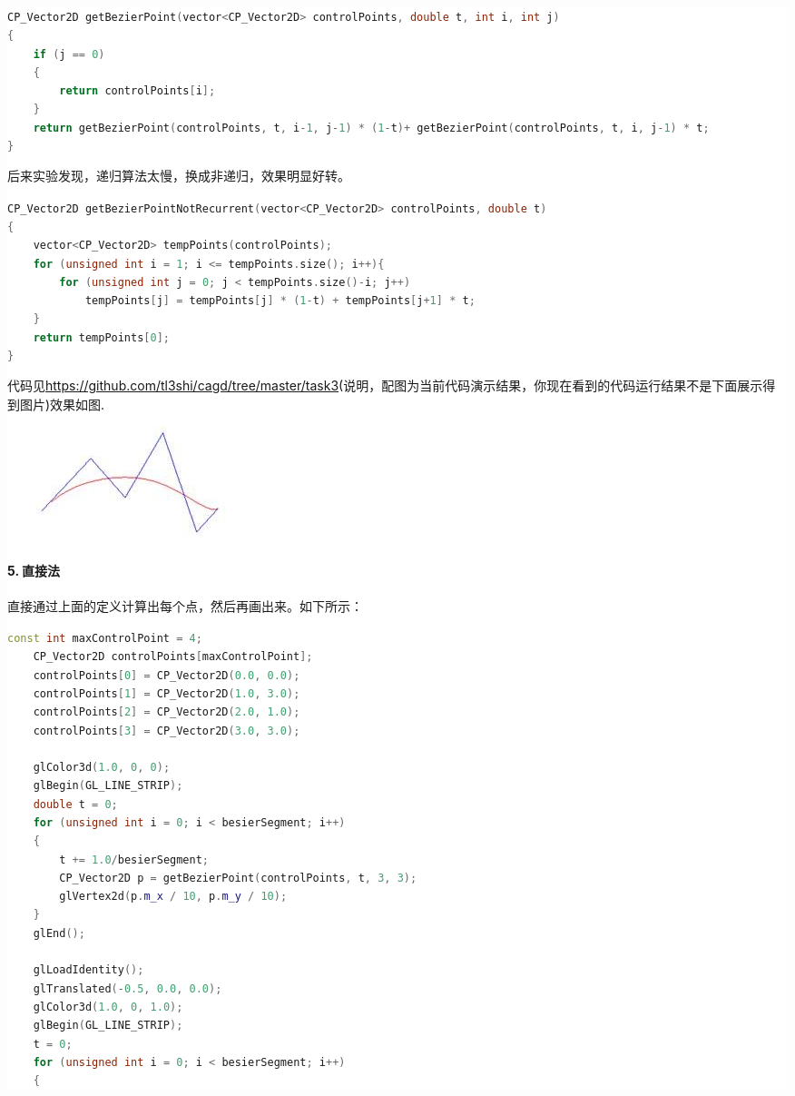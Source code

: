 ```cpp
CP_Vector2D getBezierPoint(vector<CP_Vector2D> controlPoints, double t, int i, int j)
{
	if (j == 0)
	{
		return controlPoints[i];
	}
	return getBezierPoint(controlPoints, t, i-1, j-1) * (1-t)+ getBezierPoint(controlPoints, t, i, j-1) * t;
}
```

后来实验发现，递归算法太慢，换成非递归，效果明显好转。

```cpp
CP_Vector2D getBezierPointNotRecurrent(vector<CP_Vector2D> controlPoints, double t)
{
	vector<CP_Vector2D> tempPoints(controlPoints);
	for (unsigned int i = 1; i <= tempPoints.size(); i++){
		for (unsigned int j = 0; j < tempPoints.size()-i; j++)
			tempPoints[j] = tempPoints[j] * (1-t) + tempPoints[j+1] * t; 
	}
	return tempPoints[0];
}
```

代码见<https://github.com/tl3shi/cagd/tree/master/task3>(说明，配图为当前代码演示结果，你现在看到的代码运行结果不是下面展示得到图片)效果如图.

[<img style="display: inline; border: 0px;" title="bezier曲线,控制点" src="/wp-content/uploads/2012/10/clip_image0026_thumb.jpg" alt="bezier曲线,控制点" width="280" height="124" border="0" />](/wp-content/uploads/2012/10/clip_image0026.jpg)

#### 5. 直接法

直接通过上面的定义计算出每个点，然后再画出来。如下所示：

```cpp
const int maxControlPoint = 4;
	CP_Vector2D controlPoints[maxControlPoint];
	controlPoints[0] = CP_Vector2D(0.0, 0.0);
	controlPoints[1] = CP_Vector2D(1.0, 3.0);
	controlPoints[2] = CP_Vector2D(2.0, 1.0);
	controlPoints[3] = CP_Vector2D(3.0, 3.0);
	
	glColor3d(1.0, 0, 0);
	glBegin(GL_LINE_STRIP);
	double t = 0;
	for (unsigned int i = 0; i < besierSegment; i++)
	{
		t += 1.0/besierSegment;
		CP_Vector2D p = getBezierPoint(controlPoints, t, 3, 3);
		glVertex2d(p.m_x / 10, p.m_y / 10);
	}
	glEnd();
	
	glLoadIdentity();
	glTranslated(-0.5, 0.0, 0.0);   
	glColor3d(1.0, 0, 1.0);
	glBegin(GL_LINE_STRIP);
	t = 0;
	for (unsigned int i = 0; i < besierSegment; i++)
	{
```
